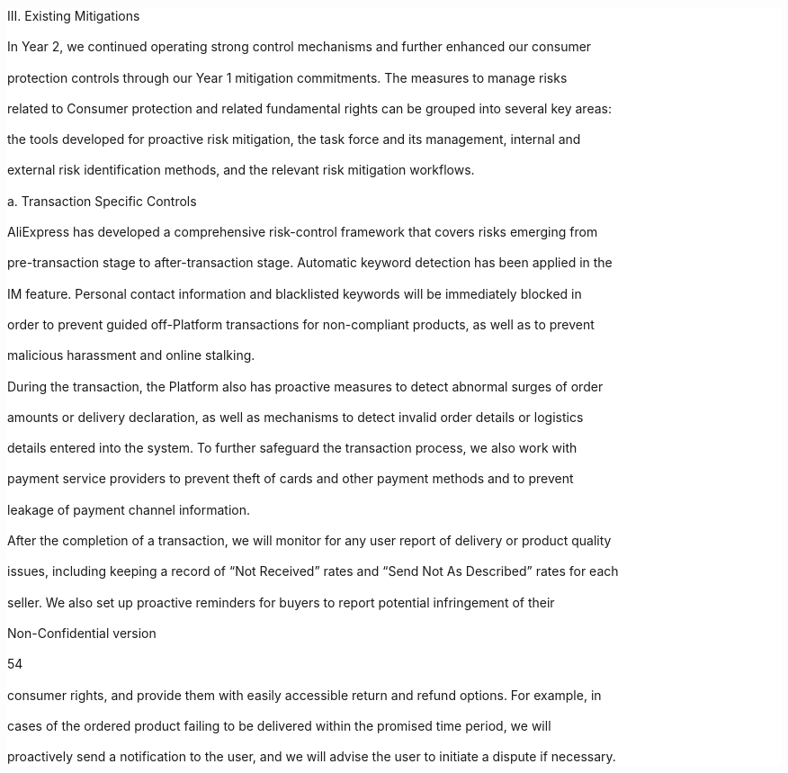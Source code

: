III. Existing Mitigations



In Year 2, we continued operating strong control mechanisms and further enhanced our consumer

protection controls through our Year 1 mitigation commitments. The measures to manage risks

related to Consumer protection and related fundamental rights can be grouped into several key areas:

the tools developed for proactive risk mitigation, the task force and its management, internal and

external risk identification methods, and the relevant risk mitigation workflows.



a. Transaction Specific Controls



AliExpress has developed a comprehensive risk-control framework that covers risks emerging from

pre-transaction stage to after-transaction stage. Automatic keyword detection has been applied in the

IM feature. Personal contact information and blacklisted keywords will be immediately blocked in

order to prevent guided off-Platform transactions for non-compliant products, as well as to prevent

malicious harassment and online stalking.



During the transaction, the Platform also has proactive measures to detect abnormal surges of order

amounts or delivery declaration, as well as mechanisms to detect invalid order details or logistics

details entered into the system. To further safeguard the transaction process, we also work with

payment service providers to prevent theft of cards and other payment methods and to prevent

leakage of payment channel information.



After the completion of a transaction, we will monitor for any user report of delivery or product quality

issues, including keeping a record of “Not Received” rates and “Send Not As Described” rates for each

seller. We also set up proactive reminders for buyers to report potential infringement of their

Non-Confidential version



54



consumer rights, and provide them with easily accessible return and refund options. For example, in

cases of the ordered product failing to be delivered within the promised time period, we will

proactively send a notification to the user, and we will advise the user to initiate a dispute if necessary.
